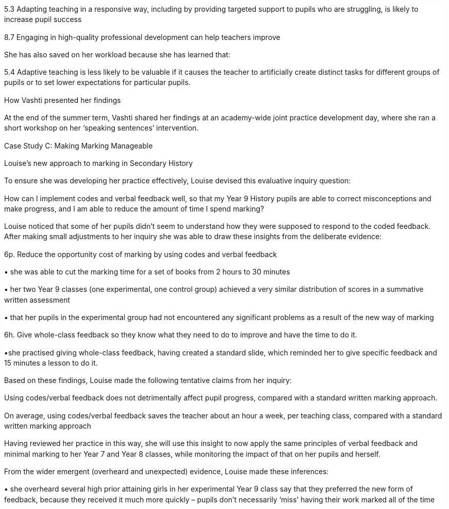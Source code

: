 5.3 Adapting teaching in a responsive way, including by providing targeted support to pupils who are struggling, is likely to increase pupil success

8.7 Engaging in high-quality professional development can help teachers improve

She has also saved on her workload because she has learned that:

5.4 Adaptive teaching is less likely to be valuable if it causes the teacher to artificially create distinct tasks for different groups of pupils or to set lower expectations for particular pupils.

How Vashti presented her findings

At the end of the summer term, Vashti shared her findings at an academy-wide joint practice development day, where she ran a short workshop on her ‘speaking sentences’ intervention.

Case Study C: Making Marking Manageable

Louise’s new approach to marking in Secondary History

To ensure she was developing her practice effectively, Louise devised this evaluative inquiry question:

How can I implement codes and verbal feedback well, so that my Year 9 History pupils are able to correct misconceptions and make progress, and I am able to reduce the amount of time I spend marking?

Louise noticed that some of her pupils didn’t seem to understand how they were supposed to respond to the coded feedback. After making small adjustments to her inquiry she was able to draw these insights from the deliberate evidence:

6p. Reduce the opportunity cost of marking by using codes and verbal feedback

▪ she was able to cut the marking time for a set of books from 2 hours to 30 minutes

▪ her two Year 9 classes (one experimental, one control group) achieved a very similar distribution of scores in a summative written assessment

▪ that her pupils in the experimental group had not encountered any significant problems as a result of the new way of marking

6h. Give whole-class feedback so they know what they need to do to improve and have the time to do it.

▪she practised giving whole-class feedback, having created a standard slide, which reminded her to give specific feedback and 15 minutes a lesson to do it.

Based on these findings, Louise made the following tentative claims from her inquiry:

Using codes/verbal feedback does not detrimentally affect pupil progress, compared with a standard written marking approach.

On average, using codes/verbal feedback saves the teacher about an hour a week, per teaching class, compared with a standard written marking approach

Having reviewed her practice in this way, she will use this insight to now apply the same principles of verbal feedback and minimal marking to her Year 7 and Year 8 classes, while monitoring the impact of that on her pupils and herself.

From the wider emergent (overheard and unexpected) evidence, Louise made these inferences:

▪ she overheard several high prior attaining girls in her experimental Year 9 class say that they preferred the new form of feedback, because they received it much more quickly – pupils don’t necessarily ‘miss’ having their work marked all of the time
